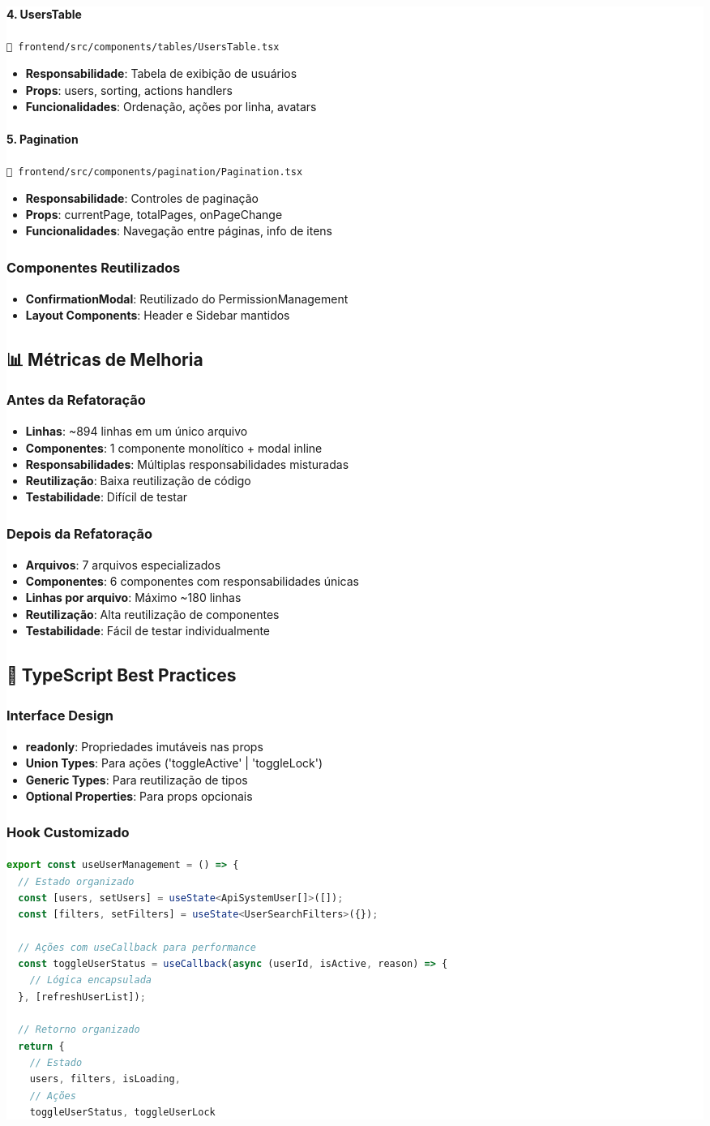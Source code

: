 #### **4. UsersTable**
```
📁 frontend/src/components/tables/UsersTable.tsx
```
- **Responsabilidade**: Tabela de exibição de usuários
- **Props**: users, sorting, actions handlers
- **Funcionalidades**: Ordenação, ações por linha, avatars

#### **5. Pagination**
```
📁 frontend/src/components/pagination/Pagination.tsx
```
- **Responsabilidade**: Controles de paginação
- **Props**: currentPage, totalPages, onPageChange
- **Funcionalidades**: Navegação entre páginas, info de itens

### **Componentes Reutilizados**
- **ConfirmationModal**: Reutilizado do PermissionManagement
- **Layout Components**: Header e Sidebar mantidos

## 📊 **Métricas de Melhoria**

### **Antes da Refatoração**
- **Linhas**: ~894 linhas em um único arquivo
- **Componentes**: 1 componente monolítico + modal inline
- **Responsabilidades**: Múltiplas responsabilidades misturadas
- **Reutilização**: Baixa reutilização de código
- **Testabilidade**: Difícil de testar

### **Depois da Refatoração**
- **Arquivos**: 7 arquivos especializados
- **Componentes**: 6 componentes com responsabilidades únicas
- **Linhas por arquivo**: Máximo ~180 linhas
- **Reutilização**: Alta reutilização de componentes
- **Testabilidade**: Fácil de testar individualmente

## 🎨 **TypeScript Best Practices**

### **Interface Design**
- **readonly**: Propriedades imutáveis nas props
- **Union Types**: Para ações ('toggleActive' | 'toggleLock')
- **Generic Types**: Para reutilização de tipos
- **Optional Properties**: Para props opcionais

### **Hook Customizado**
```typescript
export const useUserManagement = () => {
  // Estado organizado
  const [users, setUsers] = useState<ApiSystemUser[]>([]);
  const [filters, setFilters] = useState<UserSearchFilters>({});
  
  // Ações com useCallback para performance
  const toggleUserStatus = useCallback(async (userId, isActive, reason) => {
    // Lógica encapsulada
  }, [refreshUserList]);
  
  // Retorno organizado
  return {
    // Estado
    users, filters, isLoading,
    // Ações
    toggleUserStatus, toggleUserLock
```